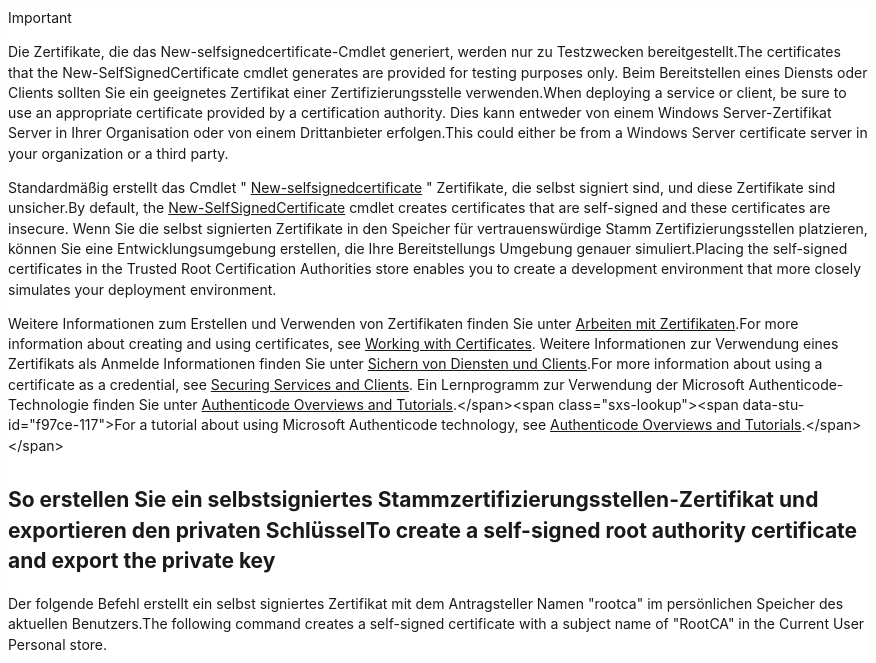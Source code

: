 > [!IMPORTANT]
> <span data-ttu-id="f97ce-110">Die Zertifikate, die das New-selfsignedcertificate-Cmdlet generiert, werden nur zu Testzwecken bereitgestellt.</span><span class="sxs-lookup"><span data-stu-id="f97ce-110">The certificates that the New-SelfSignedCertificate cmdlet generates are provided for testing purposes only.</span></span> <span data-ttu-id="f97ce-111">Beim Bereitstellen eines Diensts oder Clients sollten Sie ein geeignetes Zertifikat einer Zertifizierungsstelle verwenden.</span><span class="sxs-lookup"><span data-stu-id="f97ce-111">When deploying a service or client, be sure to use an appropriate certificate provided by a certification authority.</span></span> <span data-ttu-id="f97ce-112">Dies kann entweder von einem Windows Server-Zertifikat Server in Ihrer Organisation oder von einem Drittanbieter erfolgen.</span><span class="sxs-lookup"><span data-stu-id="f97ce-112">This could either be from a Windows Server certificate server in your organization or a third party.</span></span>
>
> <span data-ttu-id="f97ce-113">Standardmäßig erstellt das Cmdlet " [New-selfsignedcertificate](/powershell/module/pkiclient/new-selfsignedcertificate) " Zertifikate, die selbst signiert sind, und diese Zertifikate sind unsicher.</span><span class="sxs-lookup"><span data-stu-id="f97ce-113">By default, the [New-SelfSignedCertificate](/powershell/module/pkiclient/new-selfsignedcertificate) cmdlet creates certificates that are self-signed and these certificates are insecure.</span></span> <span data-ttu-id="f97ce-114">Wenn Sie die selbst signierten Zertifikate in den Speicher für vertrauenswürdige Stamm Zertifizierungsstellen platzieren, können Sie eine Entwicklungsumgebung erstellen, die Ihre Bereitstellungs Umgebung genauer simuliert.</span><span class="sxs-lookup"><span data-stu-id="f97ce-114">Placing the self-signed certificates in the Trusted Root Certification Authorities store enables you to create a development environment that more closely simulates your deployment environment.</span></span>

 <span data-ttu-id="f97ce-115">Weitere Informationen zum Erstellen und Verwenden von Zertifikaten finden Sie unter [Arbeiten mit Zertifikaten](working-with-certificates.md).</span><span class="sxs-lookup"><span data-stu-id="f97ce-115">For more information about creating and using certificates, see [Working with Certificates](working-with-certificates.md).</span></span> <span data-ttu-id="f97ce-116">Weitere Informationen zur Verwendung eines Zertifikats als Anmelde Informationen finden Sie unter [Sichern von Diensten und Clients](securing-services-and-clients.md).</span><span class="sxs-lookup"><span data-stu-id="f97ce-116">For more information about using a certificate as a credential, see [Securing Services and Clients](securing-services-and-clients.md).</span></span> <span data-ttu-id="f97ce-117">Ein Lernprogramm zur Verwendung der Microsoft Authenticode-Technologie finden Sie unter [Authenticode Overviews and Tutorials](https://docs.microsoft.com/previous-versions/windows/internet-explorer/ie-developer/platform-apis/ms537360(v=vs.85)).</span><span class="sxs-lookup"><span data-stu-id="f97ce-117">For a tutorial about using Microsoft Authenticode technology, see [Authenticode Overviews and Tutorials](https://docs.microsoft.com/previous-versions/windows/internet-explorer/ie-developer/platform-apis/ms537360(v=vs.85)).</span></span>

## <a name="to-create-a-self-signed-root-authority-certificate-and-export-the-private-key"></a><span data-ttu-id="f97ce-118">So erstellen Sie ein selbstsigniertes Stammzertifizierungsstellen-Zertifikat und exportieren den privaten Schlüssel</span><span class="sxs-lookup"><span data-stu-id="f97ce-118">To create a self-signed root authority certificate and export the private key</span></span>

<span data-ttu-id="f97ce-119">Der folgende Befehl erstellt ein selbst signiertes Zertifikat mit dem Antragsteller Namen "rootca" im persönlichen Speicher des aktuellen Benutzers.</span><span class="sxs-lookup"><span data-stu-id="f97ce-119">The following command creates a self-signed certificate with a subject name of "RootCA" in the Current User Personal store.</span></span>
